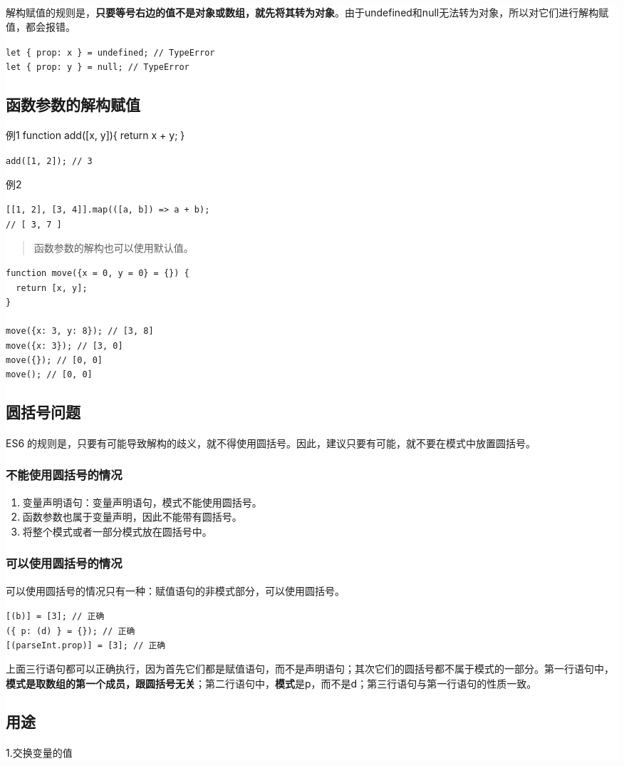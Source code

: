 解构赋值的规则是，**只要等号右边的值不是对象或数组，就先将其转为对象**。由于undefined和null无法转为对象，所以对它们进行解构赋值，都会报错。
	
	let { prop: x } = undefined; // TypeError
	let { prop: y } = null; // TypeError

## 函数参数的解构赋值

例1
	function add([x, y]){
	  return x + y;
	}
	
	add([1, 2]); // 3

例2

	[[1, 2], [3, 4]].map(([a, b]) => a + b);
	// [ 3, 7 ]

> 函数参数的解构也可以使用默认值。

	function move({x = 0, y = 0} = {}) {
	  return [x, y];
	}
	
	move({x: 3, y: 8}); // [3, 8]
	move({x: 3}); // [3, 0]
	move({}); // [0, 0]
	move(); // [0, 0]

## 圆括号问题

ES6 的规则是，只要有可能导致解构的歧义，就不得使用圆括号。因此，建议只要有可能，就不要在模式中放置圆括号。

### 不能使用圆括号的情况

1. 变量声明语句：变量声明语句，模式不能使用圆括号。
2. 函数参数也属于变量声明，因此不能带有圆括号。
3. 将整个模式或者一部分模式放在圆括号中。

### 可以使用圆括号的情况

可以使用圆括号的情况只有一种：赋值语句的非模式部分，可以使用圆括号。

	[(b)] = [3]; // 正确
	({ p: (d) } = {}); // 正确
	[(parseInt.prop)] = [3]; // 正确

上面三行语句都可以正确执行，因为首先它们都是赋值语句，而不是声明语句；其次它们的圆括号都不属于模式的一部分。第一行语句中，**模式是取数组的第一个成员，跟圆括号无关**；第二行语句中，**模式**是p，而不是d；第三行语句与第一行语句的性质一致。

## 用途

1.交换变量的值
